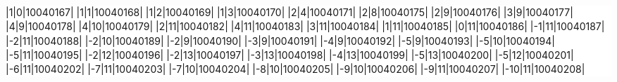 |1|0|10040167|
|1|1|10040168|
|1|2|10040169|
|1|3|10040170|
|2|4|10040171|
|2|8|10040175|
|2|9|10040176|
|3|9|10040177|
|4|9|10040178|
|4|10|10040179|
|2|11|10040182|
|4|11|10040183|
|3|11|10040184|
|1|11|10040185|
|0|11|10040186|
|-1|11|10040187|
|-2|11|10040188|
|-2|10|10040189|
|-2|9|10040190|
|-3|9|10040191|
|-4|9|10040192|
|-5|9|10040193|
|-5|10|10040194|
|-5|11|10040195|
|-2|12|10040196|
|-2|13|10040197|
|-3|13|10040198|
|-4|13|10040199|
|-5|13|10040200|
|-5|12|10040201|
|-6|11|10040202|
|-7|11|10040203|
|-7|10|10040204|
|-8|10|10040205|
|-9|10|10040206|
|-9|11|10040207|
|-10|11|10040208|